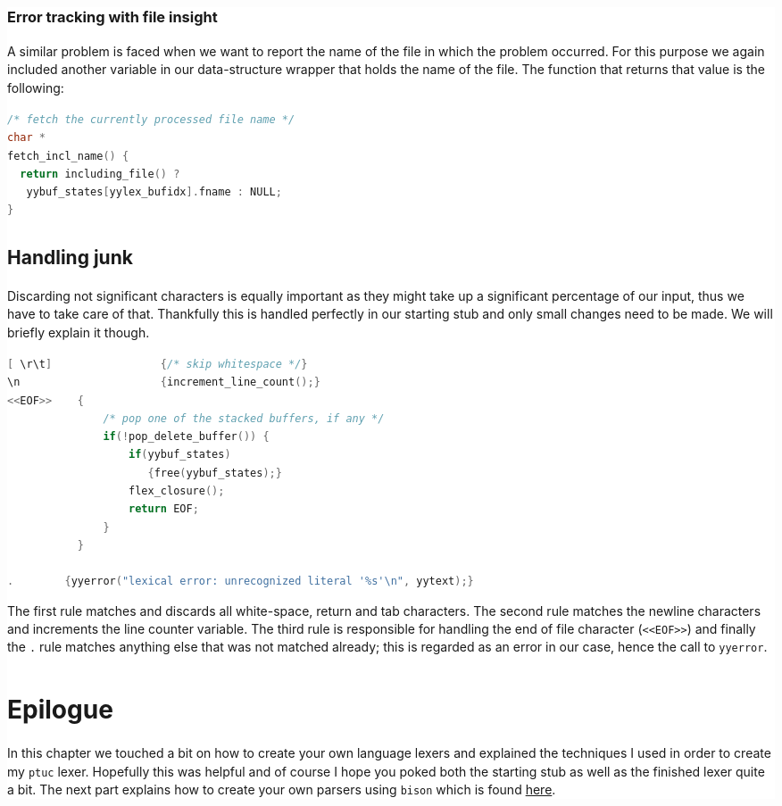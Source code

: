 ### Error tracking with file insight

A similar problem is faced when we want to report the name of the file in which the problem occurred. For this
purpose we again included another variable in our data-structure wrapper that holds the name of the file. The
function that returns that value is the following:

```c
/* fetch the currently processed file name */
char *
fetch_incl_name() {
  return including_file() ?
   yybuf_states[yylex_bufidx].fname : NULL;
}
```

## Handling junk

Discarding not significant characters is equally important as they might take up a significant percentage of our
input, thus we have to take care of that. Thankfully this is handled perfectly in our starting stub and only
small changes need to be made. We will briefly explain it though.


```c
[ \r\t]					{/* skip whitespace */}
\n 						{increment_line_count();}
<<EOF>>    {
               /* pop one of the stacked buffers, if any */
               if(!pop_delete_buffer()) {
                   if(yybuf_states)
                      {free(yybuf_states);}
                   flex_closure();
                   return EOF;
               }
           }

.        {yyerror("lexical error: unrecognized literal '%s'\n", yytext);}
```

The first rule matches and discards all white-space, return and tab characters. The second rule matches the
newline characters and increments the line counter variable. The third rule is responsible for handling the
end of file character (`<<EOF>>`) and finally the `.` rule matches anything else that was not matched already;
this is regarded as an error in our case, hence the call to `yyerror`.

# Epilogue

In this chapter we touched a bit on how to create your own language lexers and explained the techniques I
used in order to create my `ptuc` lexer. Hopefully this was helpful and of course I hope you poked both
the starting stub as well as the finished lexer quite a bit. The next part explains how to create
your own parsers using `bison` which is found [here][6].

[1]: https://en.wikipedia.org/wiki/Regular_expression#Examples
[2]: https://regex101.com/
[3]: ptuc_spec.md
[4]: https://github.com/andylamp/hashy_table
[5]: http://flex.sourceforge.net/manual/Multiple-Input-Buffers.html
[6]: ptuc_parser.md
